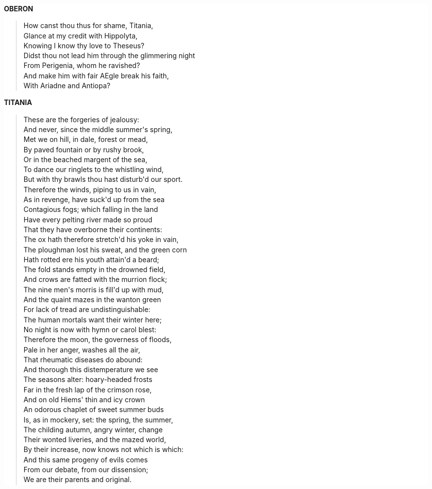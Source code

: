 <a name="speech11"><b>OBERON</b></a>
<blockquote>
<a name="2.1.75">How canst thou thus for shame, Titania,</a><br>
<a name="2.1.76">Glance at my credit with Hippolyta,</a><br>
<a name="2.1.77">Knowing I know thy love to Theseus?</a><br>
<a name="2.1.78">Didst thou not lead him through the glimmering night</a><br>
<a name="2.1.79">From Perigenia, whom he ravished?</a><br>
<a name="2.1.80">And make him with fair AEgle break his faith,</a><br>
<a name="2.1.81">With Ariadne and Antiopa?</a><br>
</blockquote>

<a name="speech12"><b>TITANIA</b></a>
<blockquote>
<a name="2.1.82">These are the forgeries of jealousy:</a><br>
<a name="2.1.83">And never, since the middle summer's spring,</a><br>
<a name="2.1.84">Met we on hill, in dale, forest or mead,</a><br>
<a name="2.1.85">By paved fountain or by rushy brook,</a><br>
<a name="2.1.86">Or in the beached margent of the sea,</a><br>
<a name="2.1.87">To dance our ringlets to the whistling wind,</a><br>
<a name="2.1.88">But with thy brawls thou hast disturb'd our sport.</a><br>
<a name="2.1.89">Therefore the winds, piping to us in vain,</a><br>
<a name="2.1.90">As in revenge, have suck'd up from the sea</a><br>
<a name="2.1.91">Contagious fogs; which falling in the land</a><br>
<a name="2.1.92">Have every pelting river made so proud</a><br>
<a name="2.1.93">That they have overborne their continents:</a><br>
<a name="2.1.94">The ox hath therefore stretch'd his yoke in vain,</a><br>
<a name="2.1.95">The ploughman lost his sweat, and the green corn</a><br>
<a name="2.1.96">Hath rotted ere his youth attain'd a beard;</a><br>
<a name="2.1.97">The fold stands empty in the drowned field,</a><br>
<a name="2.1.98">And crows are fatted with the murrion flock;</a><br>
<a name="2.1.99">The nine men's morris is fill'd up with mud,</a><br>
<a name="2.1.100">And the quaint mazes in the wanton green</a><br>
<a name="2.1.101">For lack of tread are undistinguishable:</a><br>
<a name="2.1.102">The human mortals want their winter here;</a><br>
<a name="2.1.103">No night is now with hymn or carol blest:</a><br>
<a name="2.1.104">Therefore the moon, the governess of floods,</a><br>
<a name="2.1.105">Pale in her anger, washes all the air,</a><br>
<a name="2.1.106">That rheumatic diseases do abound:</a><br>
<a name="2.1.107">And thorough this distemperature we see</a><br>
<a name="2.1.108">The seasons alter: hoary-headed frosts</a><br>
<a name="2.1.109">Far in the fresh lap of the crimson rose,</a><br>
<a name="2.1.110">And on old Hiems' thin and icy crown</a><br>
<a name="2.1.111">An odorous chaplet of sweet summer buds</a><br>
<a name="2.1.112">Is, as in mockery, set: the spring, the summer,</a><br>
<a name="2.1.113">The childing autumn, angry winter, change</a><br>
<a name="2.1.114">Their wonted liveries, and the mazed world,</a><br>
<a name="2.1.115">By their increase, now knows not which is which:</a><br>
<a name="2.1.116">And this same progeny of evils comes</a><br>
<a name="2.1.117">From our debate, from our dissension;</a><br>
<a name="2.1.118">We are their parents and original.</a><br>
</blockquote>
